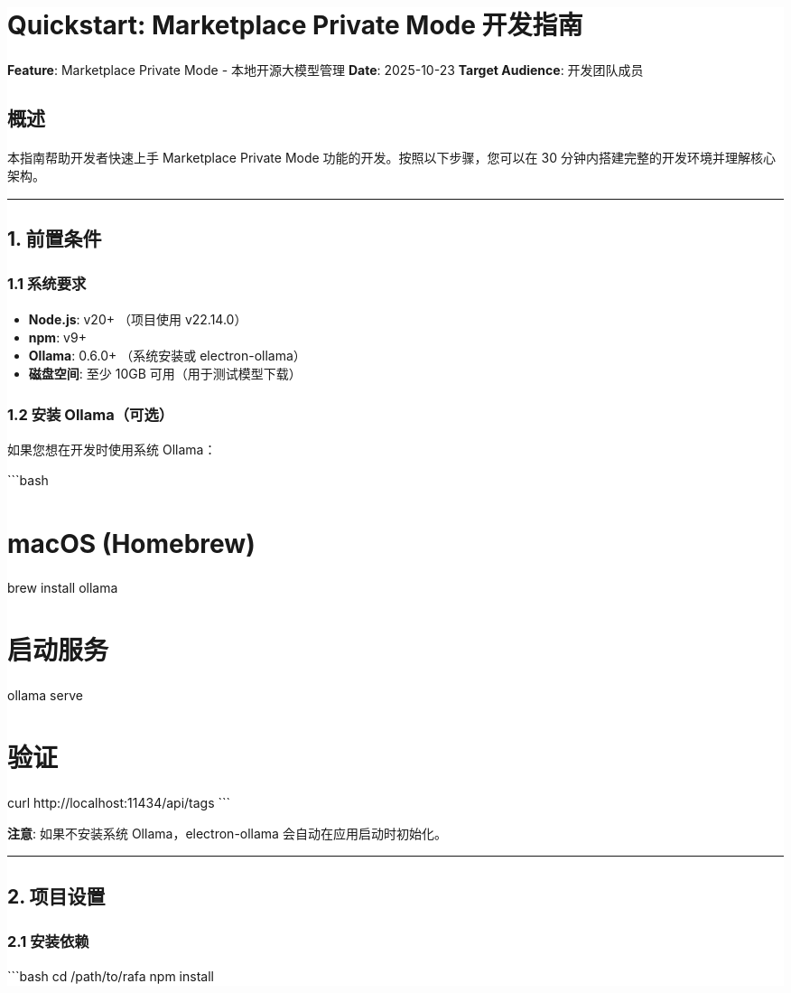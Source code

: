 # Quickstart: Marketplace Private Mode 开发指南

**Feature**: Marketplace Private Mode - 本地开源大模型管理
**Date**: 2025-10-23
**Target Audience**: 开发团队成员

## 概述

本指南帮助开发者快速上手 Marketplace Private Mode 功能的开发。按照以下步骤，您可以在 30 分钟内搭建完整的开发环境并理解核心架构。

---

## 1. 前置条件

### 1.1 系统要求

- **Node.js**: v20+ （项目使用 v22.14.0）
- **npm**: v9+
- **Ollama**: 0.6.0+ （系统安装或 electron-ollama）
- **磁盘空间**: 至少 10GB 可用（用于测试模型下载）

### 1.2 安装 Ollama（可选）

如果您想在开发时使用系统 Ollama：

\`\`\`bash
# macOS (Homebrew)
brew install ollama

# 启动服务
ollama serve

# 验证
curl http://localhost:11434/api/tags
\`\`\`

**注意**: 如果不安装系统 Ollama，electron-ollama 会自动在应用启动时初始化。

---

## 2. 项目设置

### 2.1 安装依赖

\`\`\`bash
cd /path/to/rafa
npm install
